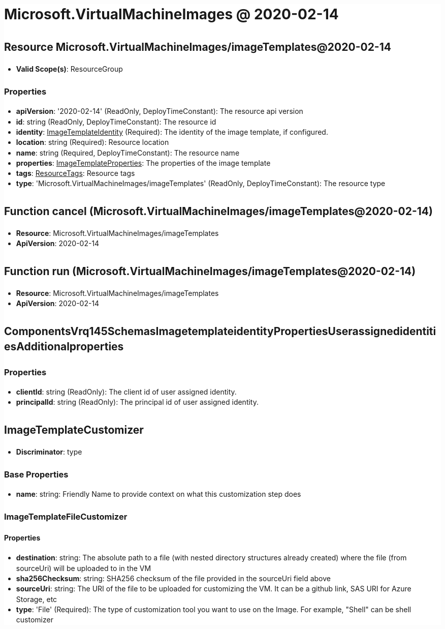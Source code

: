 # Microsoft.VirtualMachineImages @ 2020-02-14

## Resource Microsoft.VirtualMachineImages/imageTemplates@2020-02-14
* **Valid Scope(s)**: ResourceGroup
### Properties
* **apiVersion**: '2020-02-14' (ReadOnly, DeployTimeConstant): The resource api version
* **id**: string (ReadOnly, DeployTimeConstant): The resource id
* **identity**: [ImageTemplateIdentity](#imagetemplateidentity) (Required): The identity of the image template, if configured.
* **location**: string (Required): Resource location
* **name**: string (Required, DeployTimeConstant): The resource name
* **properties**: [ImageTemplateProperties](#imagetemplateproperties): The properties of the image template
* **tags**: [ResourceTags](#resourcetags): Resource tags
* **type**: 'Microsoft.VirtualMachineImages/imageTemplates' (ReadOnly, DeployTimeConstant): The resource type

## Function cancel (Microsoft.VirtualMachineImages/imageTemplates@2020-02-14)
* **Resource**: Microsoft.VirtualMachineImages/imageTemplates
* **ApiVersion**: 2020-02-14

## Function run (Microsoft.VirtualMachineImages/imageTemplates@2020-02-14)
* **Resource**: Microsoft.VirtualMachineImages/imageTemplates
* **ApiVersion**: 2020-02-14

## ComponentsVrq145SchemasImagetemplateidentityPropertiesUserassignedidentitiesAdditionalproperties
### Properties
* **clientId**: string (ReadOnly): The client id of user assigned identity.
* **principalId**: string (ReadOnly): The principal id of user assigned identity.

## ImageTemplateCustomizer
* **Discriminator**: type

### Base Properties
* **name**: string: Friendly Name to provide context on what this customization step does
### ImageTemplateFileCustomizer
#### Properties
* **destination**: string: The absolute path to a file (with nested directory structures already created) where the file (from sourceUri) will be uploaded to in the VM
* **sha256Checksum**: string: SHA256 checksum of the file provided in the sourceUri field above
* **sourceUri**: string: The URI of the file to be uploaded for customizing the VM. It can be a github link, SAS URI for Azure Storage, etc
* **type**: 'File' (Required): The type of customization tool you want to use on the Image. For example, "Shell" can be shell customizer
